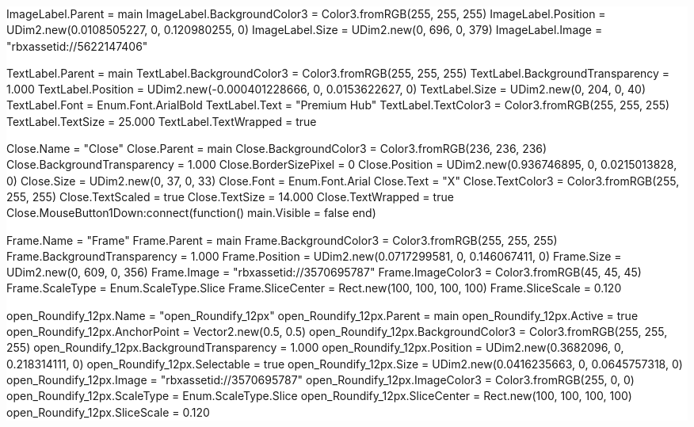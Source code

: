 ImageLabel.Parent = main
ImageLabel.BackgroundColor3 = Color3.fromRGB(255, 255, 255)
ImageLabel.Position = UDim2.new(0.0108505227, 0, 0.120980255, 0)
ImageLabel.Size = UDim2.new(0, 696, 0, 379)
ImageLabel.Image = "rbxassetid://5622147406"

TextLabel.Parent = main
TextLabel.BackgroundColor3 = Color3.fromRGB(255, 255, 255)
TextLabel.BackgroundTransparency = 1.000
TextLabel.Position = UDim2.new(-0.000401228666, 0, 0.0153622627, 0)
TextLabel.Size = UDim2.new(0, 204, 0, 40)
TextLabel.Font = Enum.Font.ArialBold
TextLabel.Text = "Premium Hub"
TextLabel.TextColor3 = Color3.fromRGB(255, 255, 255)
TextLabel.TextSize = 25.000
TextLabel.TextWrapped = true

Close.Name = "Close"
Close.Parent = main
Close.BackgroundColor3 = Color3.fromRGB(236, 236, 236)
Close.BackgroundTransparency = 1.000
Close.BorderSizePixel = 0
Close.Position = UDim2.new(0.936746895, 0, 0.0215013828, 0)
Close.Size = UDim2.new(0, 37, 0, 33)
Close.Font = Enum.Font.Arial
Close.Text = "X"
Close.TextColor3 = Color3.fromRGB(255, 255, 255)
Close.TextScaled = true
Close.TextSize = 14.000
Close.TextWrapped = true
Close.MouseButton1Down:connect(function()
main.Visible = false
end)

Frame.Name = "Frame"
Frame.Parent = main
Frame.BackgroundColor3 = Color3.fromRGB(255, 255, 255)
Frame.BackgroundTransparency = 1.000
Frame.Position = UDim2.new(0.0717299581, 0, 0.146067411, 0)
Frame.Size = UDim2.new(0, 609, 0, 356)
Frame.Image = "rbxassetid://3570695787"
Frame.ImageColor3 = Color3.fromRGB(45, 45, 45)
Frame.ScaleType = Enum.ScaleType.Slice
Frame.SliceCenter = Rect.new(100, 100, 100, 100)
Frame.SliceScale = 0.120

open_Roundify_12px.Name = "open_Roundify_12px"
open_Roundify_12px.Parent = main
open_Roundify_12px.Active = true
open_Roundify_12px.AnchorPoint = Vector2.new(0.5, 0.5)
open_Roundify_12px.BackgroundColor3 = Color3.fromRGB(255, 255, 255)
open_Roundify_12px.BackgroundTransparency = 1.000
open_Roundify_12px.Position = UDim2.new(0.3682096, 0, 0.218314111, 0)
open_Roundify_12px.Selectable = true
open_Roundify_12px.Size = UDim2.new(0.0416235663, 0, 0.0645757318, 0)
open_Roundify_12px.Image = "rbxassetid://3570695787"
open_Roundify_12px.ImageColor3 = Color3.fromRGB(255, 0, 0)
open_Roundify_12px.ScaleType = Enum.ScaleType.Slice
open_Roundify_12px.SliceCenter = Rect.new(100, 100, 100, 100)
open_Roundify_12px.SliceScale = 0.120
